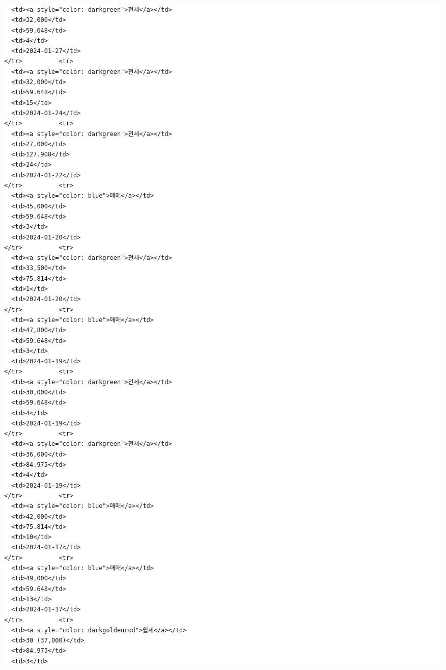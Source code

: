       <td><a style="color: darkgreen">전세</a></td>
      <td>32,000</td>
      <td>59.648</td>
      <td>4</td>
      <td>2024-01-27</td>
    </tr>          <tr>
      <td><a style="color: darkgreen">전세</a></td>
      <td>32,000</td>
      <td>59.648</td>
      <td>15</td>
      <td>2024-01-24</td>
    </tr>          <tr>
      <td><a style="color: darkgreen">전세</a></td>
      <td>27,000</td>
      <td>127.908</td>
      <td>24</td>
      <td>2024-01-22</td>
    </tr>          <tr>
      <td><a style="color: blue">매매</a></td>
      <td>45,000</td>
      <td>59.648</td>
      <td>3</td>
      <td>2024-01-20</td>
    </tr>          <tr>
      <td><a style="color: darkgreen">전세</a></td>
      <td>33,500</td>
      <td>75.814</td>
      <td>1</td>
      <td>2024-01-20</td>
    </tr>          <tr>
      <td><a style="color: blue">매매</a></td>
      <td>47,800</td>
      <td>59.648</td>
      <td>3</td>
      <td>2024-01-19</td>
    </tr>          <tr>
      <td><a style="color: darkgreen">전세</a></td>
      <td>30,000</td>
      <td>59.648</td>
      <td>4</td>
      <td>2024-01-19</td>
    </tr>          <tr>
      <td><a style="color: darkgreen">전세</a></td>
      <td>36,000</td>
      <td>84.975</td>
      <td>4</td>
      <td>2024-01-19</td>
    </tr>          <tr>
      <td><a style="color: blue">매매</a></td>
      <td>42,000</td>
      <td>75.814</td>
      <td>10</td>
      <td>2024-01-17</td>
    </tr>          <tr>
      <td><a style="color: blue">매매</a></td>
      <td>49,000</td>
      <td>59.648</td>
      <td>13</td>
      <td>2024-01-17</td>
    </tr>          <tr>
      <td><a style="color: darkgoldenrod">월세</a></td>
      <td>30 (37,000)</td>
      <td>84.975</td>
      <td>3</td>